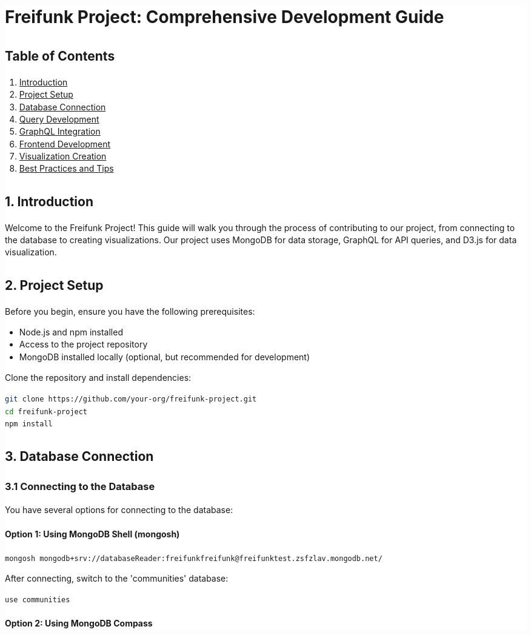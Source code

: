 # Freifunk Project: Comprehensive Development Guide

## Table of Contents
1. [Introduction](#1-introduction)
2. [Project Setup](#2-project-setup)
3. [Database Connection](#3-database-connection)
4. [Query Development](#4-query-development)
5. [GraphQL Integration](#5-graphql-integration)
6. [Frontend Development](#6-frontend-development)
7. [Visualization Creation](#7-visualization-creation)
8. [Best Practices and Tips](#8-best-practices-and-tips)

## 1. Introduction

Welcome to the Freifunk Project! This guide will walk you through the process of contributing to our project, from connecting to the database to creating visualizations. Our project uses MongoDB for data storage, GraphQL for API queries, and D3.js for data visualization.

## 2. Project Setup

Before you begin, ensure you have the following prerequisites:
- Node.js and npm installed
- Access to the project repository
- MongoDB installed locally (optional, but recommended for development)

Clone the repository and install dependencies:

```bash
git clone https://github.com/your-org/freifunk-project.git
cd freifunk-project
npm install
```

## 3. Database Connection

### 3.1 Connecting to the Database

You have several options for connecting to the database:

#### Option 1: Using MongoDB Shell (mongosh)

```bash
mongosh mongodb+srv://databaseReader:freifunkfreifunk@freifunktest.zsfzlav.mongodb.net/
```

After connecting, switch to the 'communities' database:

```
use communities
```

#### Option 2: Using MongoDB Compass
